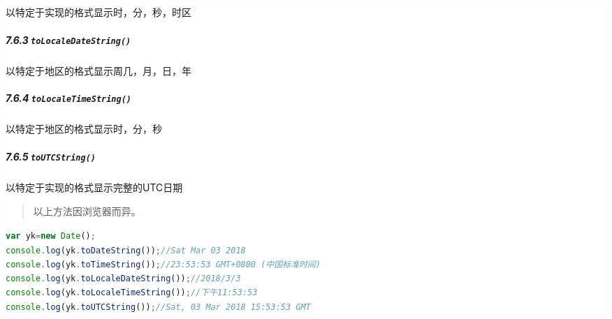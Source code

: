 以特定于实现的格式显示时，分，秒，时区

##### 7.6.3 `toLocaleDateString()`

以特定于地区的格式显示周几，月，日，年

##### 7.6.4 `toLocaleTimeString()`

以特定于地区的格式显示时，分，秒

##### 7.6.5 `toUTCString()`

以特定于实现的格式显示完整的UTC日期

> 以上方法因浏览器而异。

```javascript
var yk=new Date();
console.log(yk.toDateString());//Sat Mar 03 2018
console.log(yk.toTimeString());//23:53:53 GMT+0800 (中国标准时间)
console.log(yk.toLocaleDateString());//2018/3/3
console.log(yk.toLocaleTimeString());//下午11:53:53
console.log(yk.toUTCString());//Sat, 03 Mar 2018 15:53:53 GMT
```
